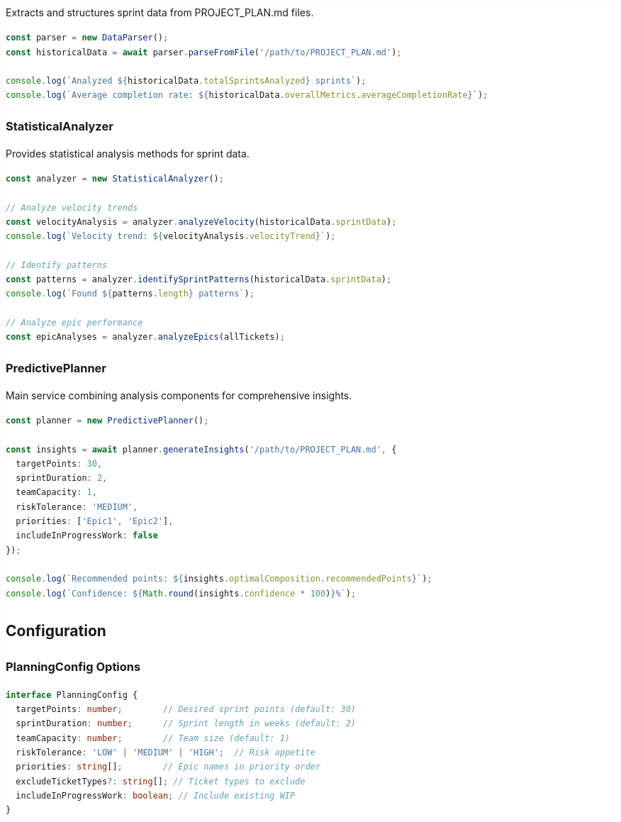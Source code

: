 Extracts and structures sprint data from PROJECT_PLAN.md files.

```typescript
const parser = new DataParser();
const historicalData = await parser.parseFromFile('/path/to/PROJECT_PLAN.md');

console.log(`Analyzed ${historicalData.totalSprintsAnalyzed} sprints`);
console.log(`Average completion rate: ${historicalData.overallMetrics.averageCompletionRate}`);
```

### StatisticalAnalyzer

Provides statistical analysis methods for sprint data.

```typescript
const analyzer = new StatisticalAnalyzer();

// Analyze velocity trends
const velocityAnalysis = analyzer.analyzeVelocity(historicalData.sprintData);
console.log(`Velocity trend: ${velocityAnalysis.velocityTrend}`);

// Identify patterns
const patterns = analyzer.identifySprintPatterns(historicalData.sprintData);
console.log(`Found ${patterns.length} patterns`);

// Analyze epic performance
const epicAnalyses = analyzer.analyzeEpics(allTickets);
```

### PredictivePlanner

Main service combining analysis components for comprehensive insights.

```typescript
const planner = new PredictivePlanner();

const insights = await planner.generateInsights('/path/to/PROJECT_PLAN.md', {
  targetPoints: 30,
  sprintDuration: 2,
  teamCapacity: 1,
  riskTolerance: 'MEDIUM',
  priorities: ['Epic1', 'Epic2'],
  includeInProgressWork: false
});

console.log(`Recommended points: ${insights.optimalComposition.recommendedPoints}`);
console.log(`Confidence: ${Math.round(insights.confidence * 100)}%`);
```

## Configuration

### PlanningConfig Options

```typescript
interface PlanningConfig {
  targetPoints: number;        // Desired sprint points (default: 30)
  sprintDuration: number;      // Sprint length in weeks (default: 2)
  teamCapacity: number;        // Team size (default: 1)
  riskTolerance: 'LOW' | 'MEDIUM' | 'HIGH';  // Risk appetite
  priorities: string[];        // Epic names in priority order
  excludeTicketTypes?: string[]; // Ticket types to exclude
  includeInProgressWork: boolean; // Include existing WIP
}
```
